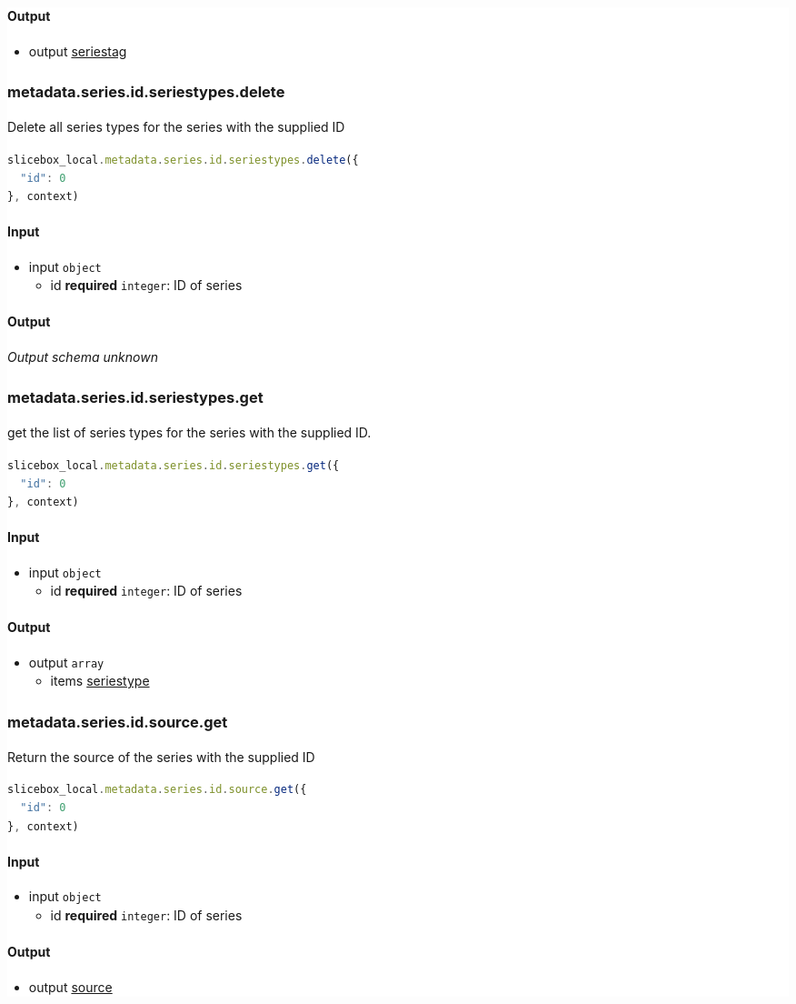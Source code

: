 #### Output
* output [seriestag](#seriestag)

### metadata.series.id.seriestypes.delete
Delete all series types for the series with the supplied ID


```js
slicebox_local.metadata.series.id.seriestypes.delete({
  "id": 0
}, context)
```

#### Input
* input `object`
  * id **required** `integer`: ID of series

#### Output
*Output schema unknown*

### metadata.series.id.seriestypes.get
get the list of series types for the series with the supplied ID.


```js
slicebox_local.metadata.series.id.seriestypes.get({
  "id": 0
}, context)
```

#### Input
* input `object`
  * id **required** `integer`: ID of series

#### Output
* output `array`
  * items [seriestype](#seriestype)

### metadata.series.id.source.get
Return the source of the series with the supplied ID


```js
slicebox_local.metadata.series.id.source.get({
  "id": 0
}, context)
```

#### Input
* input `object`
  * id **required** `integer`: ID of series

#### Output
* output [source](#source)

